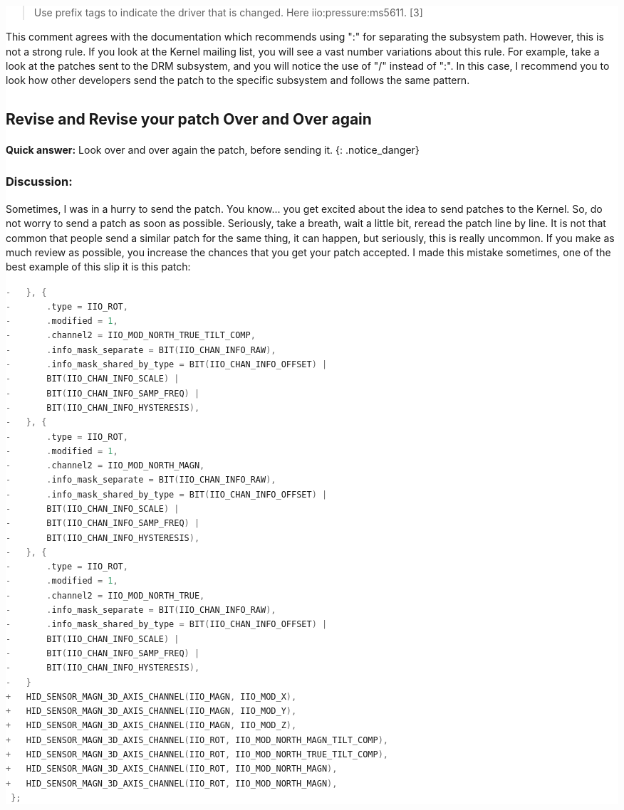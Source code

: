> Use prefix tags to indicate the driver that is changed. Here iio:pressure:ms5611. [3]

This comment agrees with the documentation which recommends using ":" for
separating the subsystem path. However, this is not a strong rule. If you look
at the Kernel mailing list, you will see a vast number variations about this
rule. For example, take a look at the patches sent to the DRM subsystem, and
you will notice the use of "/" instead of ":". In this case, I recommend you to
look how other developers send the patch to the specific subsystem and follows
the same pattern.

## Revise and Revise your patch Over and Over again

**Quick answer:**
Look over and over again the patch, before sending it.
{: .notice_danger}

### Discussion:

Sometimes, I was in a hurry to send the patch. You know... you get excited
about the idea to send patches to the Kernel. So, do not worry to send a patch
as soon as possible. Seriously, take a breath, wait a little bit, reread the
patch line by line. It is not that common that people send a similar patch for
the same thing, it can happen, but seriously, this is really uncommon. If you
make as much review as possible, you increase the chances that you get your
patch accepted. I made this mistake sometimes, one of the best example of this
slip it is this patch:

```c
-	}, {
-		.type = IIO_ROT,
-		.modified = 1,
-		.channel2 = IIO_MOD_NORTH_TRUE_TILT_COMP,
-		.info_mask_separate = BIT(IIO_CHAN_INFO_RAW),
-		.info_mask_shared_by_type = BIT(IIO_CHAN_INFO_OFFSET) |
-		BIT(IIO_CHAN_INFO_SCALE) |
-		BIT(IIO_CHAN_INFO_SAMP_FREQ) |
-		BIT(IIO_CHAN_INFO_HYSTERESIS),
-	}, {
-		.type = IIO_ROT,
-		.modified = 1,
-		.channel2 = IIO_MOD_NORTH_MAGN,
-		.info_mask_separate = BIT(IIO_CHAN_INFO_RAW),
-		.info_mask_shared_by_type = BIT(IIO_CHAN_INFO_OFFSET) |
-		BIT(IIO_CHAN_INFO_SCALE) |
-		BIT(IIO_CHAN_INFO_SAMP_FREQ) |
-		BIT(IIO_CHAN_INFO_HYSTERESIS),
-	}, {
-		.type = IIO_ROT,
-		.modified = 1,
-		.channel2 = IIO_MOD_NORTH_TRUE,
-		.info_mask_separate = BIT(IIO_CHAN_INFO_RAW),
-		.info_mask_shared_by_type = BIT(IIO_CHAN_INFO_OFFSET) |
-		BIT(IIO_CHAN_INFO_SCALE) |
-		BIT(IIO_CHAN_INFO_SAMP_FREQ) |
-		BIT(IIO_CHAN_INFO_HYSTERESIS),
-	}
+	HID_SENSOR_MAGN_3D_AXIS_CHANNEL(IIO_MAGN, IIO_MOD_X),
+	HID_SENSOR_MAGN_3D_AXIS_CHANNEL(IIO_MAGN, IIO_MOD_Y),
+	HID_SENSOR_MAGN_3D_AXIS_CHANNEL(IIO_MAGN, IIO_MOD_Z),
+	HID_SENSOR_MAGN_3D_AXIS_CHANNEL(IIO_ROT, IIO_MOD_NORTH_MAGN_TILT_COMP),
+	HID_SENSOR_MAGN_3D_AXIS_CHANNEL(IIO_ROT, IIO_MOD_NORTH_TRUE_TILT_COMP),
+	HID_SENSOR_MAGN_3D_AXIS_CHANNEL(IIO_ROT, IIO_MOD_NORTH_MAGN),
+	HID_SENSOR_MAGN_3D_AXIS_CHANNEL(IIO_ROT, IIO_MOD_NORTH_MAGN),
 };
```

[//]: <> (TODO: Pensar Sobre adicionar: Checkpatch is not About Make Contribution, It is a about Learn Work Flow)